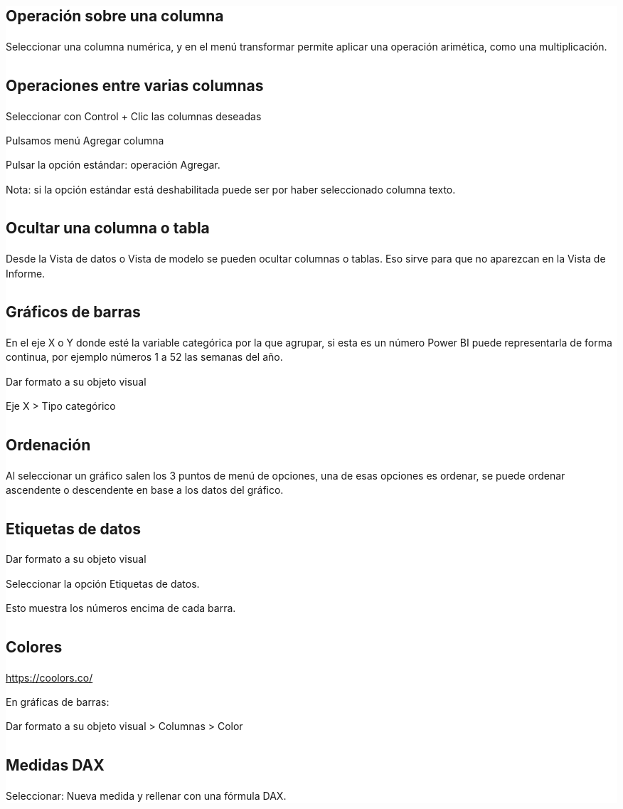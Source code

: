 ## Operación sobre una columna

Seleccionar una columna numérica, y en el menú transformar permite aplicar una operación arimética, como una multiplicación.

## Operaciones entre varias columnas

Seleccionar con Control + Clic las columnas deseadas

Pulsamos menú Agregar columna

Pulsar la opción estándar: operación Agregar.

Nota: si la opción estándar está deshabilitada puede ser por haber seleccionado columna texto.

## Ocultar una columna o tabla

Desde la Vista de datos o Vista de modelo se pueden ocultar columnas o tablas. Eso sirve para que no aparezcan en la Vista de Informe.

## Gráficos de barras

En el eje X o Y donde esté la variable categórica por la que agrupar, si esta es un número Power BI puede representarla de forma continua, por ejemplo números 1 a 52 las semanas del año.

Dar formato a su objeto visual

Eje X > Tipo categórico

## Ordenación

Al seleccionar un gráfico salen los 3 puntos de menú de opciones, una de esas opciones es ordenar, se puede ordenar ascendente o descendente en base a los datos del gráfico.

## Etiquetas de datos

Dar formato a su objeto visual

Seleccionar la opción Etiquetas de datos.

Esto muestra los números encima de cada barra.

## Colores

https://coolors.co/

En gráficas de barras:

Dar formato a su objeto visual > Columnas > Color

## Medidas DAX

Seleccionar: Nueva medida y rellenar con una fórmula DAX.

